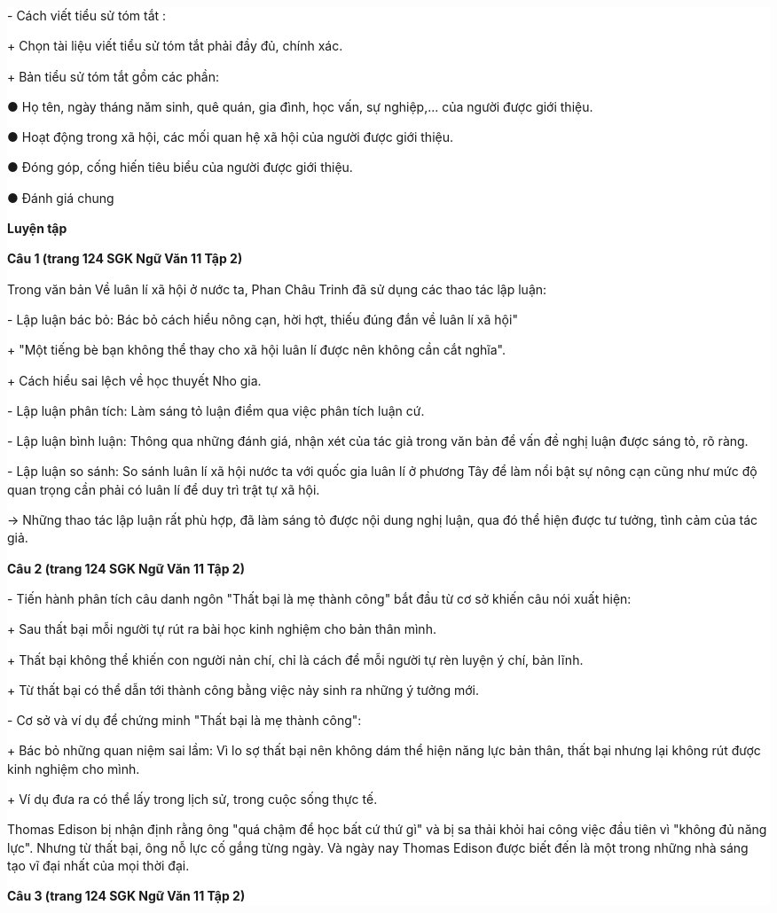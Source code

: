 \- Cách viết tiểu sử tóm tắt : 

\+ Chọn tài liệu viết tiểu sử tóm tắt phải đầy đủ, chính xác. 

\+ Bản tiểu sử tóm tắt gồm các phần: 

● Họ tên, ngày tháng năm sinh, quê quán, gia đình, học vấn, sự nghiệp,... của người được giới thiệu. 

● Hoạt động trong xã hội, các mối quan hệ xã hội của người được giới thiệu. 

● Đóng góp, cống hiến tiêu biểu của người được giới thiệu. 

● Đánh giá chung 

**Luyện tập**

**Câu 1 (trang 124 SGK Ngữ Văn 11 Tập 2)**

Trong văn bản Về luân lí xã hội ở nước ta, Phan Châu Trinh đã sử dụng các thao tác lập luận: 

\- Lập luận bác bỏ: Bác bỏ cách hiểu nông cạn, hời hợt, thiếu đúng đắn về luân lí xã hội" 

\+ "Một tiếng bè bạn không thể thay cho xã hội luân lí được nên không cần cắt nghĩa". 

\+ Cách hiểu sai lệch về học thuyết Nho gia. 

\- Lập luận phân tích: Làm sáng tỏ luận điểm qua việc phân tích luận cứ. 

\- Lập luận bình luận: Thông qua những đánh giá, nhận xét của tác giả trong văn bản để vấn đề nghị luận được sáng tỏ, rõ ràng. 

\- Lập luận so sánh: So sánh luân lí xã hội nước ta với quốc gia luân lí ở phương Tây để làm nổi bật sự nông cạn cũng như mức độ quan trọng cần phải có luân lí để duy trì trật tự xã hội. 

→ Những thao tác lập luận rất phù hợp, đã làm sáng tỏ được nội dung nghị luận, qua đó thể hiện được tư tưởng, tình cảm của tác giả. 

**Câu 2 (trang 124 SGK Ngữ Văn 11 Tập 2)**

\- Tiến hành phân tích câu danh ngôn "Thất bại là mẹ thành công" bắt đầu từ cơ sở khiến câu nói xuất hiện: 

\+ Sau thất bại mỗi người tự rút ra bài học kinh nghiệm cho bản thân mình. 

\+ Thất bại không thể khiến con người nản chí, chỉ là cách để mỗi người tự rèn luyện ý chí, bản lĩnh. 

\+ Từ thất bại có thể dẫn tới thành công bằng việc nảy sinh ra những ý tưởng mới. 

\- Cơ sở và ví dụ để chứng minh "Thất bại là mẹ thành công": 

\+ Bác bỏ những quan niệm sai lầm: Vì lo sợ thất bại nên không dám thể hiện năng lực bản thân, thất bại nhưng lại không rút được kinh nghiệm cho mình. 

\+ Ví dụ đưa ra có thể lấy trong lịch sử, trong cuộc sống thực tế. 

Thomas Edison bị nhận định rằng ông "quá chậm để học bất cứ thứ gì" và bị sa thải khỏi hai công việc đầu tiên vì "không đủ năng lực". Nhưng từ thất bại, ông nỗ lực cố gắng từng ngày. Và ngày nay Thomas Edison được biết đến là một trong những nhà sáng tạo vĩ đại nhất của mọi thời đại. 

**Câu 3 (trang 124 SGK Ngữ Văn 11 Tập 2)**
